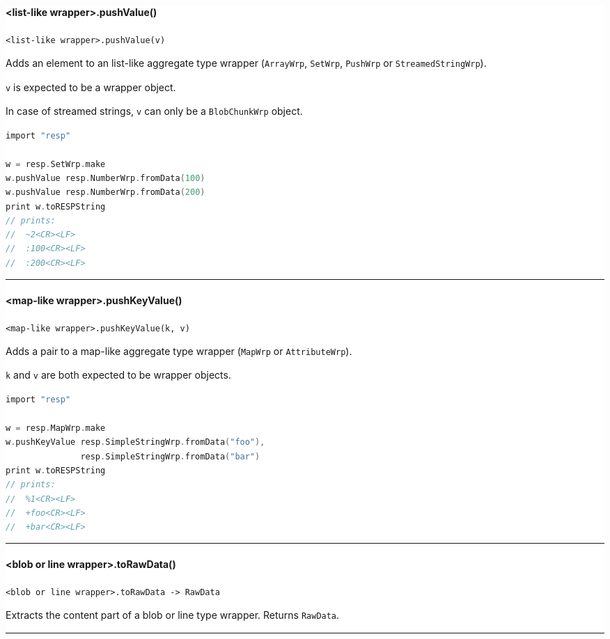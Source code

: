 
#### \<list-like wrapper>.pushValue()

`<list-like wrapper>.pushValue(v)`

Adds an element to an list-like aggregate type wrapper (`ArrayWrp`, `SetWrp`, `PushWrp` or `StreamedStringWrp`).

`v` is expected to be a wrapper object.

In case of streamed strings, `v` can only be a `BlobChunkWrp` object.

```c
import "resp"

w = resp.SetWrp.make
w.pushValue resp.NumberWrp.fromData(100)
w.pushValue resp.NumberWrp.fromData(200)
print w.toRESPString
// prints:
//  ~2<CR><LF>
//  :100<CR><LF>
//  :200<CR><LF>
```

---

#### \<map-like wrapper>.pushKeyValue()

`<map-like wrapper>.pushKeyValue(k, v)`

Adds a pair to a map-like aggregate type wrapper (`MapWrp` or `AttributeWrp`).

`k` and `v` are both expected to be wrapper objects.

```c
import "resp"

w = resp.MapWrp.make
w.pushKeyValue resp.SimpleStringWrp.fromData("foo"),
               resp.SimpleStringWrp.fromData("bar")
print w.toRESPString
// prints:
//  %1<CR><LF>
//  +foo<CR><LF>
//  +bar<CR><LF>
```

---

#### \<blob or line wrapper>.toRawData()

`<blob or line wrapper>.toRawData -> RawData`

Extracts the content part of a blob or line type wrapper. Returns `RawData`.

---

